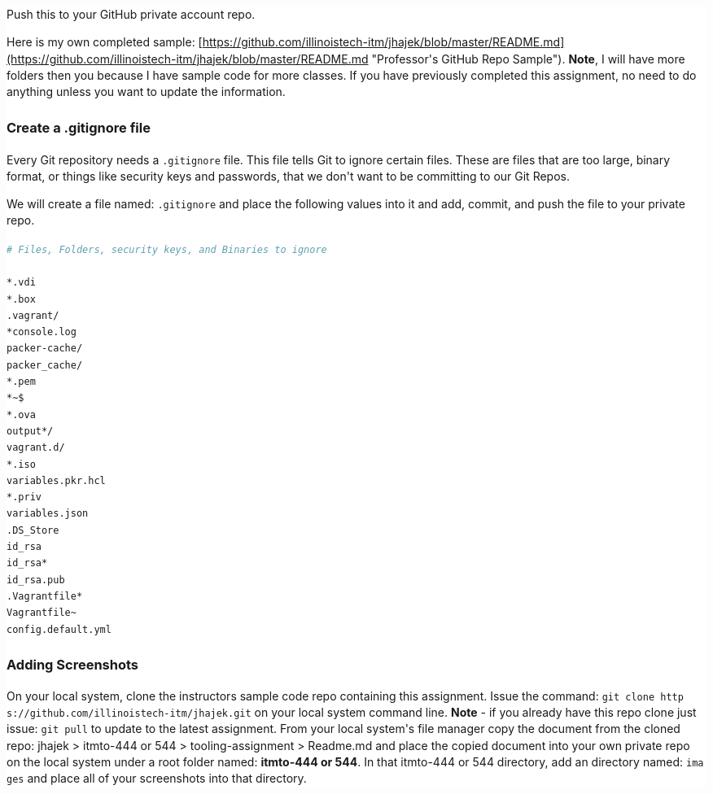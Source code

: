 Push this to your GitHub private account repo.

Here is my own completed sample: [https://github.com/illinoistech-itm/jhajek/blob/master/README.md](https://github.com/illinoistech-itm/jhajek/blob/master/README.md "Professor's GitHub Repo Sample").  **Note**, I will have more folders then you because I have sample code for more classes.  If you have previously completed this assignment, no need to do anything unless you want to update the information.

### Create a .gitignore file

Every Git repository needs a `.gitignore` file.  This file tells Git to ignore certain files.  These are files that are too large, binary format, or things like security keys and passwords, that we don't want to be committing to our Git Repos.

We will create a file named: `.gitignore` and place the following values into it and add, commit, and push the file to your private repo.

```bash
# Files, Folders, security keys, and Binaries to ignore

*.vdi
*.box
.vagrant/
*console.log
packer-cache/
packer_cache/
*.pem
*~$
*.ova
output*/
vagrant.d/
*.iso
variables.pkr.hcl
*.priv
variables.json
.DS_Store
id_rsa
id_rsa*
id_rsa.pub
.Vagrantfile*
Vagrantfile~
config.default.yml
```

### Adding Screenshots

On your local system, clone the instructors sample code repo containing this assignment.  Issue the command: `git clone https://github.com/illinoistech-itm/jhajek.git` on your local system command line. **Note** - if you already have this repo clone just issue: `git pull` to update to the latest assignment. From your local system's file manager copy the document from the cloned repo: jhajek > itmto-444 or 544 > tooling-assignment > Readme.md and place the copied document into your own private repo on the local system under a root folder named: **itmto-444 or 544**.  In that itmto-444 or 544 directory, add an directory named: `images` and place all of your screenshots into that directory.
